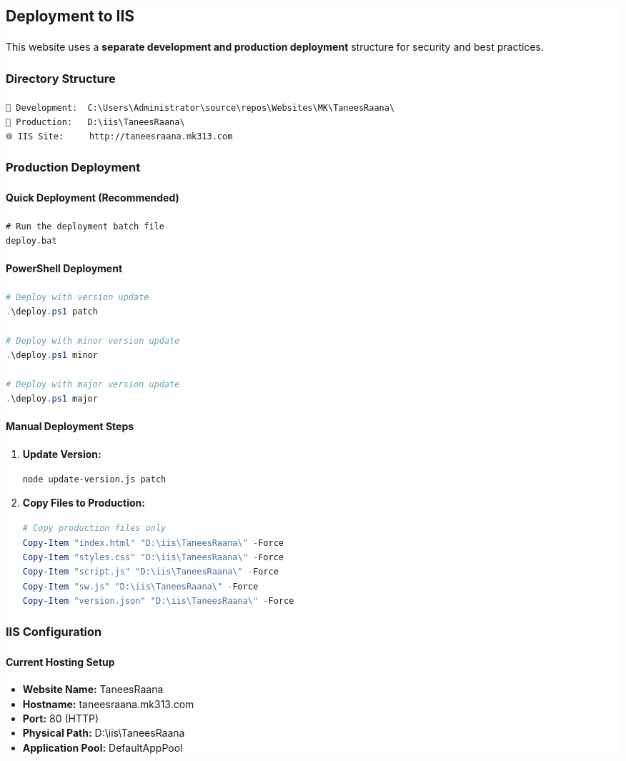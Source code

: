 ## Deployment to IIS

This website uses a **separate development and production deployment** structure for security and best practices.

### Directory Structure
```
📁 Development:  C:\Users\Administrator\source\repos\Websites\MK\TaneesRaana\
📁 Production:   D:\iis\TaneesRaana\
🌐 IIS Site:     http://taneesraana.mk313.com
```

### Production Deployment

#### Quick Deployment (Recommended)
```batch
# Run the deployment batch file
deploy.bat
```

#### PowerShell Deployment
```powershell
# Deploy with version update
.\deploy.ps1 patch

# Deploy with minor version update
.\deploy.ps1 minor

# Deploy with major version update  
.\deploy.ps1 major
```

#### Manual Deployment Steps
1. **Update Version:**
   ```bash
   node update-version.js patch
   ```

2. **Copy Files to Production:**
   ```powershell
   # Copy production files only
   Copy-Item "index.html" "D:\iis\TaneesRaana\" -Force
   Copy-Item "styles.css" "D:\iis\TaneesRaana\" -Force
   Copy-Item "script.js" "D:\iis\TaneesRaana\" -Force
   Copy-Item "sw.js" "D:\iis\TaneesRaana\" -Force
   Copy-Item "version.json" "D:\iis\TaneesRaana\" -Force
   ```

### IIS Configuration

#### Current Hosting Setup
- **Website Name:** TaneesRaana
- **Hostname:** taneesraana.mk313.com
- **Port:** 80 (HTTP)
- **Physical Path:** D:\iis\TaneesRaana
- **Application Pool:** DefaultAppPool
